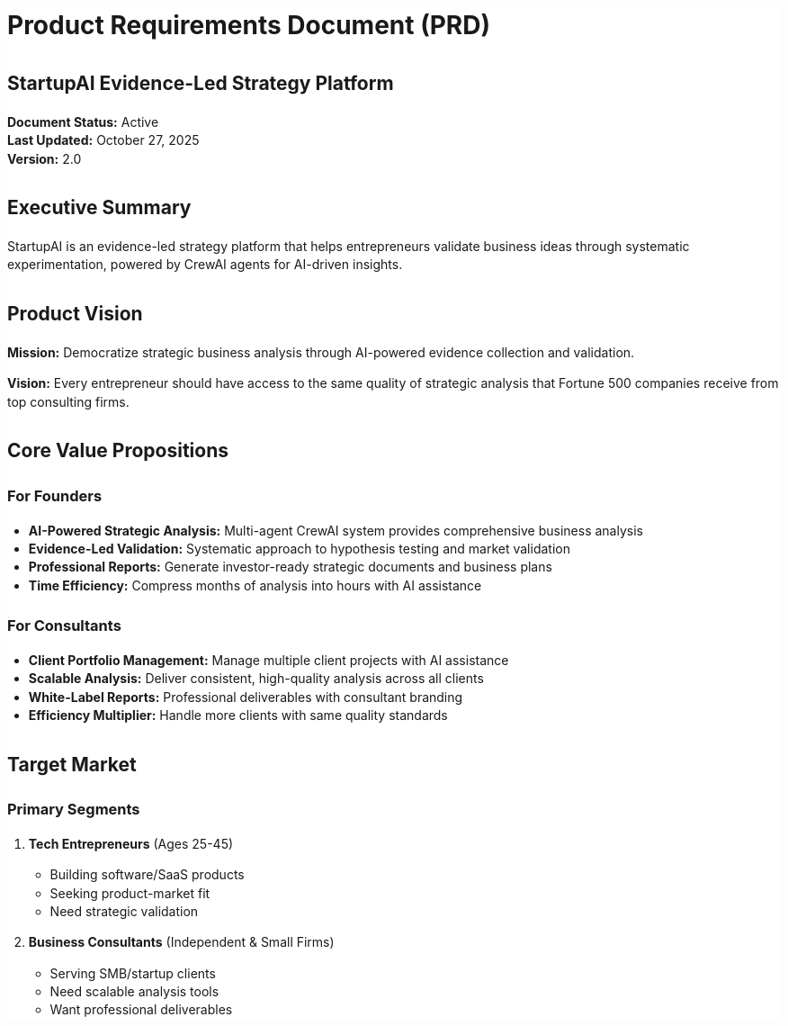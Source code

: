 # Product Requirements Document (PRD)
## StartupAI Evidence-Led Strategy Platform

**Document Status:** Active  
**Last Updated:** October 27, 2025  
**Version:** 2.0  

## Executive Summary

StartupAI is an evidence-led strategy platform that helps entrepreneurs validate business ideas through systematic experimentation, powered by CrewAI agents for AI-driven insights.

## Product Vision

**Mission:** Democratize strategic business analysis through AI-powered evidence collection and validation.

**Vision:** Every entrepreneur should have access to the same quality of strategic analysis that Fortune 500 companies receive from top consulting firms.

## Core Value Propositions

### For Founders
- **AI-Powered Strategic Analysis:** Multi-agent CrewAI system provides comprehensive business analysis
- **Evidence-Led Validation:** Systematic approach to hypothesis testing and market validation
- **Professional Reports:** Generate investor-ready strategic documents and business plans
- **Time Efficiency:** Compress months of analysis into hours with AI assistance

### For Consultants
- **Client Portfolio Management:** Manage multiple client projects with AI assistance
- **Scalable Analysis:** Deliver consistent, high-quality analysis across all clients
- **White-Label Reports:** Professional deliverables with consultant branding
- **Efficiency Multiplier:** Handle more clients with same quality standards

## Target Market

### Primary Segments
1. **Tech Entrepreneurs** (Ages 25-45)
   - Building software/SaaS products
   - Seeking product-market fit
   - Need strategic validation

2. **Business Consultants** (Independent & Small Firms)
   - Serving SMB/startup clients
   - Need scalable analysis tools
   - Want professional deliverables
